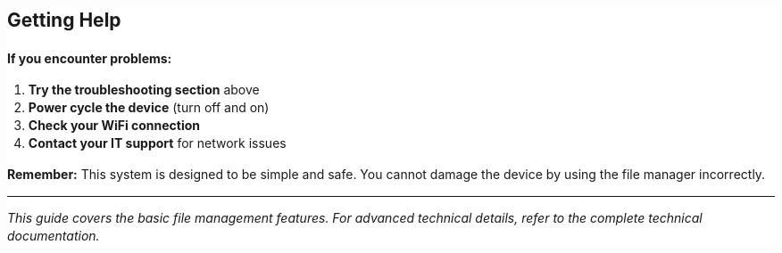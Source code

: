 
## Getting Help

**If you encounter problems:**

1. **Try the troubleshooting section** above
2. **Power cycle the device** (turn off and on)
3. **Check your WiFi connection**
4. **Contact your IT support** for network issues

**Remember:** This system is designed to be simple and safe. You cannot damage the device by using the file manager incorrectly.

---

*This guide covers the basic file management features. For advanced technical details, refer to the complete technical documentation.*
